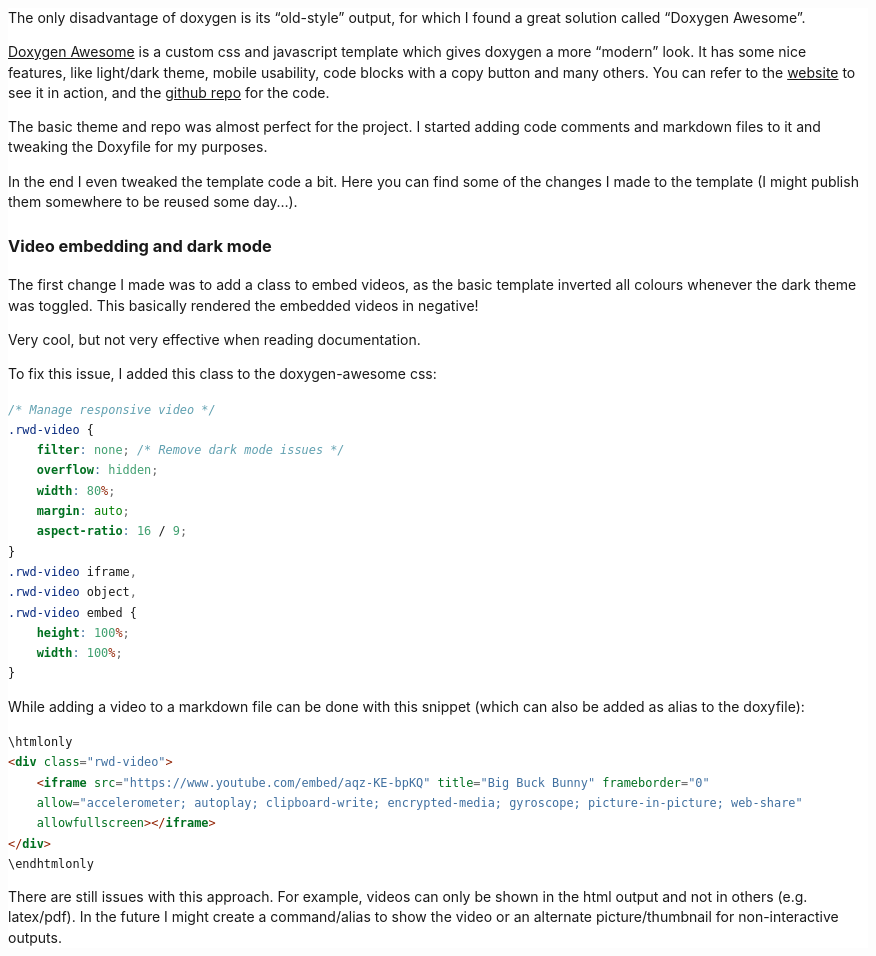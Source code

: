 The only disadvantage of doxygen is its “old-style” output, for which I found a great solution called “Doxygen Awesome”.

[Doxygen Awesome](https://jothepro.github.io/doxygen-awesome-css/) is a custom css and javascript template which gives doxygen a more “modern” look. It has some nice features, like light/dark theme, mobile usability, code blocks with a copy button and many others. You can refer to the [website](https://jothepro.github.io/doxygen-awesome-css/) to see it in action, and the [github repo](https://github.com/jothepro/doxygen-awesome-css) for the code.

The basic theme and repo was almost perfect for the project. I started adding code comments and markdown files to it and tweaking the Doxyfile for my purposes.

In the end I even tweaked the template code a bit. Here you can find some of the changes I made to the template (I might publish them somewhere to be reused some day…).

### Video embedding and dark mode

The first change I made was to add a class to embed videos, as the basic template inverted all colours whenever the dark theme was toggled. This basically rendered the embedded videos in negative!

Very cool, but not very effective when reading documentation.

To fix this issue, I added this class to the doxygen-awesome css:

```css
/* Manage responsive video */
.rwd-video {
    filter: none; /* Remove dark mode issues */
    overflow: hidden;
    width: 80%;
    margin: auto;
    aspect-ratio: 16 / 9;
}
.rwd-video iframe,
.rwd-video object,
.rwd-video embed {
    height: 100%;
    width: 100%;
}
```

While adding a video to a markdown file can be done with this snippet (which can also be added as alias to the doxyfile):

```markdown
\htmlonly
<div class="rwd-video">
    <iframe src="https://www.youtube.com/embed/aqz-KE-bpKQ" title="Big Buck Bunny" frameborder="0"
    allow="accelerometer; autoplay; clipboard-write; encrypted-media; gyroscope; picture-in-picture; web-share"
    allowfullscreen></iframe>
</div>
\endhtmlonly
```

There are still issues with this approach. For example, videos can only be shown in the html output and not in others (e.g. latex/pdf). In the future I might create a command/alias to show the video or an alternate picture/thumbnail for non-interactive outputs.
